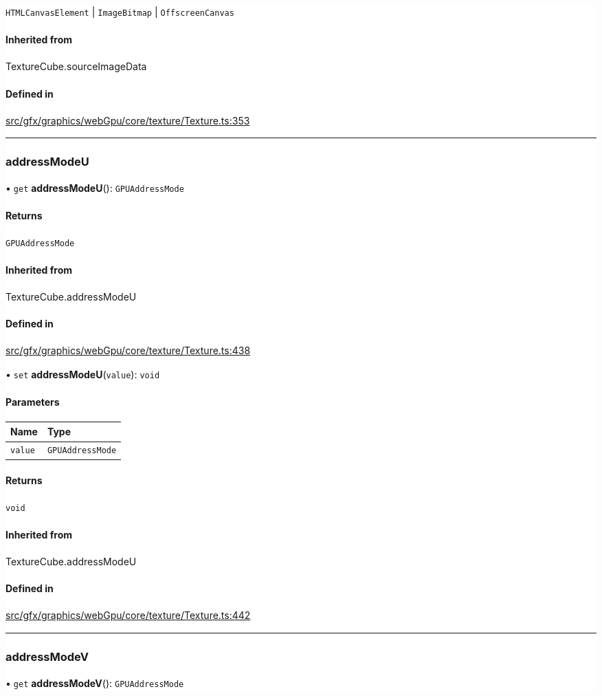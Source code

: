 `HTMLCanvasElement` \| `ImageBitmap` \| `OffscreenCanvas`

#### Inherited from

TextureCube.sourceImageData

#### Defined in

[src/gfx/graphics/webGpu/core/texture/Texture.ts:353](https://github.com/Orillusion/orillusion/blob/main/src/gfx/graphics/webGpu/core/texture/Texture.ts#L353)

___

### addressModeU

• `get` **addressModeU**(): `GPUAddressMode`

#### Returns

`GPUAddressMode`

#### Inherited from

TextureCube.addressModeU

#### Defined in

[src/gfx/graphics/webGpu/core/texture/Texture.ts:438](https://github.com/Orillusion/orillusion/blob/main/src/gfx/graphics/webGpu/core/texture/Texture.ts#L438)

• `set` **addressModeU**(`value`): `void`

#### Parameters

| Name | Type |
| :------ | :------ |
| `value` | `GPUAddressMode` |

#### Returns

`void`

#### Inherited from

TextureCube.addressModeU

#### Defined in

[src/gfx/graphics/webGpu/core/texture/Texture.ts:442](https://github.com/Orillusion/orillusion/blob/main/src/gfx/graphics/webGpu/core/texture/Texture.ts#L442)

___

### addressModeV

• `get` **addressModeV**(): `GPUAddressMode`
